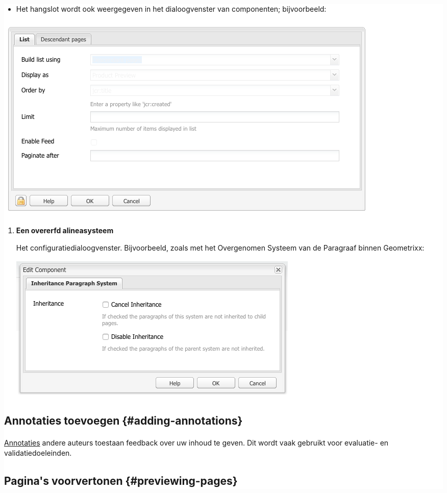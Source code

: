 
   * Het hangslot wordt ook weergegeven in het dialoogvenster van componenten; bijvoorbeeld:

   ![chlimage_1-103](assets/chlimage_1-103.png)

1. **Een overerfd alineasysteem**

   Het configuratiedialoogvenster. Bijvoorbeeld, zoals met het Overgenomen Systeem van de Paragraaf binnen Geometrixx:

   ![chlimage_1-104](assets/chlimage_1-104.png)

## Annotaties toevoegen {#adding-annotations}

[Annotaties](/help/sites-classic-ui-authoring/classic-page-author-annotations.md) andere auteurs toestaan feedback over uw inhoud te geven. Dit wordt vaak gebruikt voor evaluatie- en validatiedoeleinden.

## Pagina&#39;s voorvertonen {#previewing-pages}
